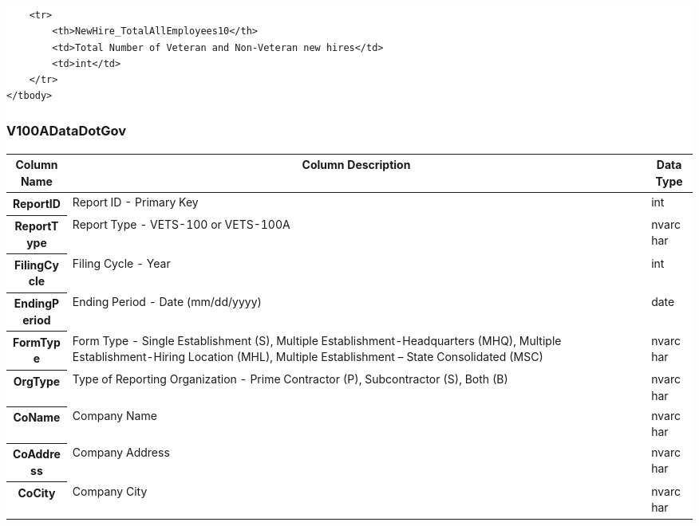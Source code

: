 		<tr>
			<th>NewHire_TotalAllEmployees10</th>
			<td>Total Number of Veteran and Non-Veteran new hires</td>
			<td>int</td>
		</tr>
	</tbody>
</table>
<h3><a id="V100ADataDotGov">V100ADataDotGov</a></h3>

<table>
	<thead>
		<tr>
			<th>Column Name</th>
			<th>Column Description</th>
			<th>Data Type</th>
		</tr>
	</thead>
	<tbody>
		<tr>
			<th>ReportID</th>
			<td>Report ID - Primary Key</td>
			<td>int</td>
		</tr>
		<tr>
			<th>ReportType</th>
			<td>Report Type - VETS-100 or VETS-100A</td>
			<td>nvarchar</td>
		</tr>
		<tr>
			<th>FilingCycle</th>
			<td>Filing Cycle - Year</td>
			<td>int</td>
		</tr>
		<tr>
			<th>EndingPeriod</th>
			<td>Ending Period - Date (mm/dd/yyyy)</td>
			<td>date</td>
		</tr>
		<tr>
			<th>FormType</th>
			<td>Form Type - Single Establishment (S), Multiple Establishment-Headquarters (MHQ), Multiple Establishment-Hiring Location (MHL), Multiple Establishment – State Consolidated (MSC)</td>
			<td>nvarchar</td>
		</tr>
		<tr>
			<th>OrgType</th>
			<td>Type of Reporting Organization - Prime Contractor (P), Subcontractor (S), Both (B)</td>
			<td>nvarchar</td>
		</tr>
		<tr>
			<th>CoName</th>
			<td>Company Name</td>
			<td>nvarchar</td>
		</tr>
		<tr>
			<th>CoAddress</th>
			<td>Company Address</td>
			<td>nvarchar</td>
		</tr>
		<tr>
			<th>CoCity</th>
			<td>Company City</td>
			<td>nvarchar</td>
		</tr>
